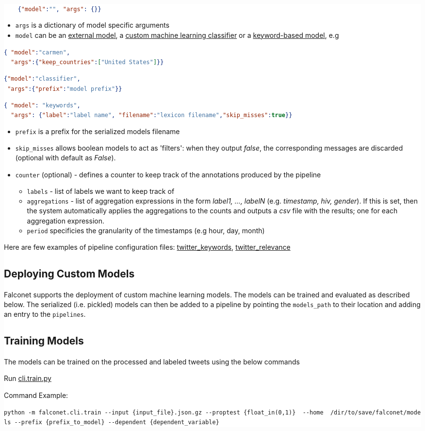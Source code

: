 ```json
    {"model":"", "args": {}}
```

- `args` is a dictionary of model specific arguments
- `model` can be an [external model](#external-models), a [custom machine learning classifier](#deploying-custom-models) or a [keyword-based model](python/falconet/resources/annotators/keywords/diseases), e.g

```json
{ "model":"carmen",
  "args":{"keep_countries":["United States"]}}    
```

```json
{"model":"classifier",
 "args":{"prefix":"model prefix"}}
```

```json
{ "model": "keywords",
  "args": {"label":"label name", "filename":"lexicon filename","skip_misses":true}}
```

  - `prefix` is a prefix for the serialized models filename
  - `skip_misses` allows boolean models to act as 'filters': when they output _false_, the corresponding messages are discarded (optional with default as _False_).

- `counter` (optional) - defines a counter to keep track of the annotations produced by the pipeline
    - `labels` - list of labels we want to keep track of 
    - `aggregations` - list of aggregation expressions in the form _label1, ..., labelN_ (e.g. _timestamp, hiv, gender_). If this is set, then the system automatically applies the aggregations to the counts and outputs a _csv_ file with the results; one for each aggregation expression.
    - `period` specificies the granularity of the timestamps (e.g hour, day, month)

Here are few examples of pipeline configuration files: 
[twitter_keywords](pipelines/ecigs/twitter_keywords_pipeline.json),
[twitter_relevance](pipelines/ecigs/twitter_relevance_pipeline.json) 


## Deploying Custom Models

Falconet supports the deployment of custom machine learning models. The models can be trained and evaluated as described below. The serialized (i.e. pickled) models can then be added to a pipeline by pointing the `models_path` to their location and adding an entry to the `pipelines`. 

## Training Models
The models can be trained on the processed and labeled tweets using the below commands 

Run [cli.train.py](https://bitbucket.org/mdredze/falconet/src/0d89eff4bfee8fa276fc0f4ebb42ad4d295dacaf/python/falconet/cli/train.py?at=master&fileviewer=file-view-default#train.py-17)

Command Example:

    python -m falconet.cli.train --input {input_file}.json.gz --proptest {float_in(0,1)}  --home  /dir/to/save/falconet/models --prefix {prefix_to_model} --dependent {dependent_variable}
